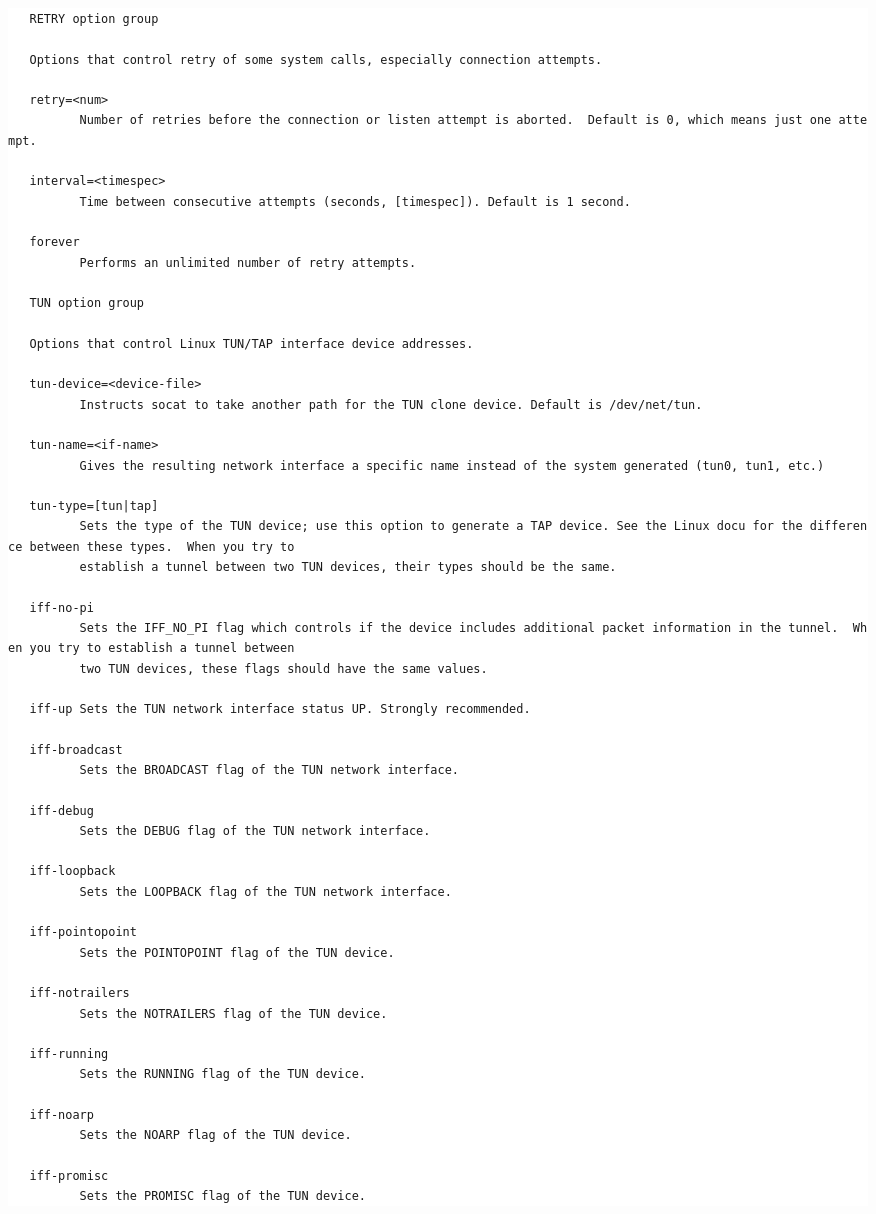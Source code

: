        RETRY option group

       Options that control retry of some system calls, especially connection attempts.

       retry=<num>
              Number of retries before the connection or listen attempt is aborted.  Default is 0, which means just one attempt.

       interval=<timespec>
              Time between consecutive attempts (seconds, [timespec]). Default is 1 second.

       forever
              Performs an unlimited number of retry attempts.

       TUN option group

       Options that control Linux TUN/TAP interface device addresses.

       tun-device=<device-file>
              Instructs socat to take another path for the TUN clone device. Default is /dev/net/tun.

       tun-name=<if-name>
              Gives the resulting network interface a specific name instead of the system generated (tun0, tun1, etc.)

       tun-type=[tun|tap]
              Sets the type of the TUN device; use this option to generate a TAP device. See the Linux docu for the difference between these types.  When you try to
              establish a tunnel between two TUN devices, their types should be the same.

       iff-no-pi
              Sets the IFF_NO_PI flag which controls if the device includes additional packet information in the tunnel.  When you try to establish a tunnel between
              two TUN devices, these flags should have the same values.

       iff-up Sets the TUN network interface status UP. Strongly recommended.

       iff-broadcast
              Sets the BROADCAST flag of the TUN network interface.

       iff-debug
              Sets the DEBUG flag of the TUN network interface.

       iff-loopback
              Sets the LOOPBACK flag of the TUN network interface.

       iff-pointopoint
              Sets the POINTOPOINT flag of the TUN device.

       iff-notrailers
              Sets the NOTRAILERS flag of the TUN device.

       iff-running
              Sets the RUNNING flag of the TUN device.

       iff-noarp
              Sets the NOARP flag of the TUN device.

       iff-promisc
              Sets the PROMISC flag of the TUN device.
